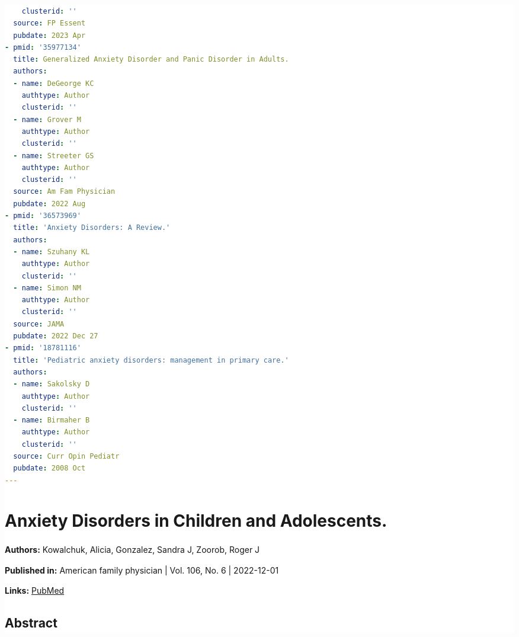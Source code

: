 ```yaml
    clusterid: ''
  source: FP Essent
  pubdate: 2023 Apr
- pmid: '35977134'
  title: Generalized Anxiety Disorder and Panic Disorder in Adults.
  authors:
  - name: DeGeorge KC
    authtype: Author
    clusterid: ''
  - name: Grover M
    authtype: Author
    clusterid: ''
  - name: Streeter GS
    authtype: Author
    clusterid: ''
  source: Am Fam Physician
  pubdate: 2022 Aug
- pmid: '36573969'
  title: 'Anxiety Disorders: A Review.'
  authors:
  - name: Szuhany KL
    authtype: Author
    clusterid: ''
  - name: Simon NM
    authtype: Author
    clusterid: ''
  source: JAMA
  pubdate: 2022 Dec 27
- pmid: '18781116'
  title: 'Pediatric anxiety disorders: management in primary care.'
  authors:
  - name: Sakolsky D
    authtype: Author
    clusterid: ''
  - name: Birmaher B
    authtype: Author
    clusterid: ''
  source: Curr Opin Pediatr
  pubdate: 2008 Oct
---
```


# Anxiety Disorders in Children and Adolescents.

**Authors:** Kowalchuk, Alicia, Gonzalez, Sandra J, Zoorob, Roger J

**Published in:** American family physician | Vol. 106, No. 6 | 2022-12-01

**Links:** [PubMed](https://pubmed.ncbi.nlm.nih.gov/36521463/)

## Abstract
